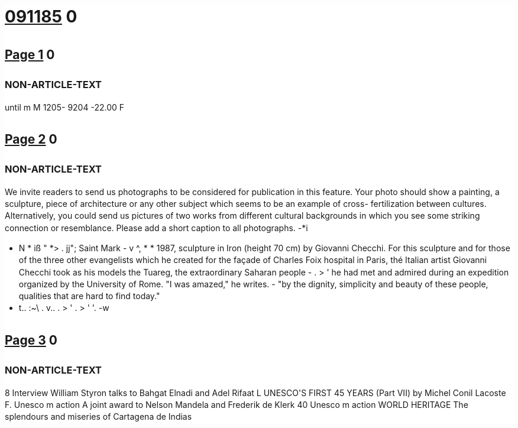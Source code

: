 # [091185](https://demo.humlab.umu.se/courier/091185engo.pdf) 0
## [Page 1](https://demo.humlab.umu.se/courier/091185engo.pdf#page=1) 0
### NON-ARTICLE-TEXT
until
m
M 1205- 9204 -22.00 F
## [Page 2](https://demo.humlab.umu.se/courier/091185engo.pdf#page=2) 0
### NON-ARTICLE-TEXT
We invite readers to send us
photographs to be considered for
publication in this feature. Your
photo should show a painting, a
sculpture, piece of architecture or
any other subject which seems to
be an example of cross-
fertilization between cultures.
Alternatively, you could send us
pictures of two works from
different cultural backgrounds in
which you see some striking
connection or resemblance.
Please add a short caption to all
photographs.
-*i
- N * iß
"
*>
.
jj"; Saint Mark - v ^, * *
1987, sculpture in Iron (height 70 cm) by Giovanni Checchi.
For this sculpture and for those of the three other evangelists which he created for the façade of Charles Foix hospital in Paris,
thé Italian artist Giovanni Checchi took as his models the Tuareg, the extraordinary Saharan people - . >
' he had met and admired during an expedition organized by the University of Rome. "I was amazed," he writes. -
"by the dignity, simplicity and beauty of these people, qualities that are hard to find today."
- t.. :~\\ . v.. . > ' . > ' '. -w
## [Page 3](https://demo.humlab.umu.se/courier/091185engo.pdf#page=3) 0
### NON-ARTICLE-TEXT
8 Interview
William Styron
talks to Bahgat Elnadi and Adel Rifaat
L UNESCO'S FIRST 45 YEARS
(Part VII)
by Michel Conil Lacoste
F. Unesco m action
A joint award to
Nelson Mandela and Frederik de Klerk
40 Unesco m action
WORLD HERITAGE
The splendours and miseries
of Cartagena de Indias